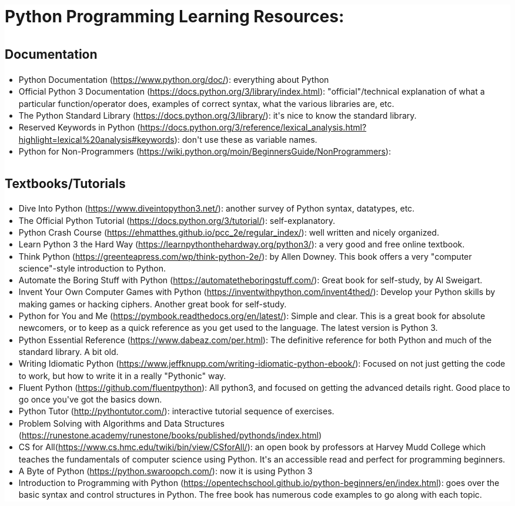 # Python Programming Learning Resources:


## Documentation

- Python Documentation (<https://www.python.org/doc/>): everything about Python
- Official Python 3 Documentation (<https://docs.python.org/3/library/index.html>): "official"/technical explanation of what a particular function/operator does, examples of correct syntax, what the various libraries are, etc.
- The Python Standard Library (<https://docs.python.org/3/library/>): it's nice to know the standard library.
- Reserved Keywords in Python (<https://docs.python.org/3/reference/lexical_analysis.html?highlight=lexical%20analysis#keywords>): don't use these as variable names.
- Python for Non-Programmers (<https://wiki.python.org/moin/BeginnersGuide/NonProgrammers>): 


## Textbooks/Tutorials
- Dive Into Python (<https://www.diveintopython3.net/>): another survey of Python syntax, datatypes, etc.
- The Official Python Tutorial (<https://docs.python.org/3/tutorial/>): self-explanatory.
- Python Crash Course (<https://ehmatthes.github.io/pcc_2e/regular_index/>): well written and nicely organized.
- Learn Python 3 the Hard Way (<https://learnpythonthehardway.org/python3/>): a very good and free online textbook.
- Think Python (<https://greenteapress.com/wp/think-python-2e/>): by Allen Downey. This book offers a very "computer science"-style introduction to Python. 
- Automate the Boring Stuff with Python (<https://automatetheboringstuff.com/>): Great book for self-study, by Al Sweigart.
- Invent Your Own Computer Games with Python (<https://inventwithpython.com/invent4thed/>): Develop your Python skills by making games or hacking ciphers. Another great book for self-study.
- Python for You and Me (<https://pymbook.readthedocs.org/en/latest/>): Simple and clear. This is a great book for absolute newcomers, or to keep as a quick reference as you get used to the language. The latest version is Python 3.
- Python Essential Reference (<https://www.dabeaz.com/per.html>): The definitive reference for both Python and much of the standard library. A bit old.
- Writing Idiomatic Python (<https://www.jeffknupp.com/writing-idiomatic-python-ebook/>): Focused on not just getting the code to work, but how to write it in a really "Pythonic" way.
- Fluent Python (<https://github.com/fluentpython>): All python3, and focused on getting the advanced details right. Good place to go once you've got the basics down.
- Python Tutor (<http://pythontutor.com/>): interactive tutorial sequence of exercises.
- Problem Solving with Algorithms and Data Structures (<https://runestone.academy/runestone/books/published/pythonds/index.html>)
- CS for All(<https://www.cs.hmc.edu/twiki/bin/view/CSforAll/>): an open book by professors at Harvey Mudd College which teaches the fundamentals of computer science using Python. It's an accessible read and perfect for programming beginners.
- A Byte of Python (<https://python.swaroopch.com/>): now it is using Python 3
- Introduction to Programming with Python (<https://opentechschool.github.io/python-beginners/en/index.html>): goes over the basic syntax and control structures in Python. The free book has numerous code examples to go along with each topic.
